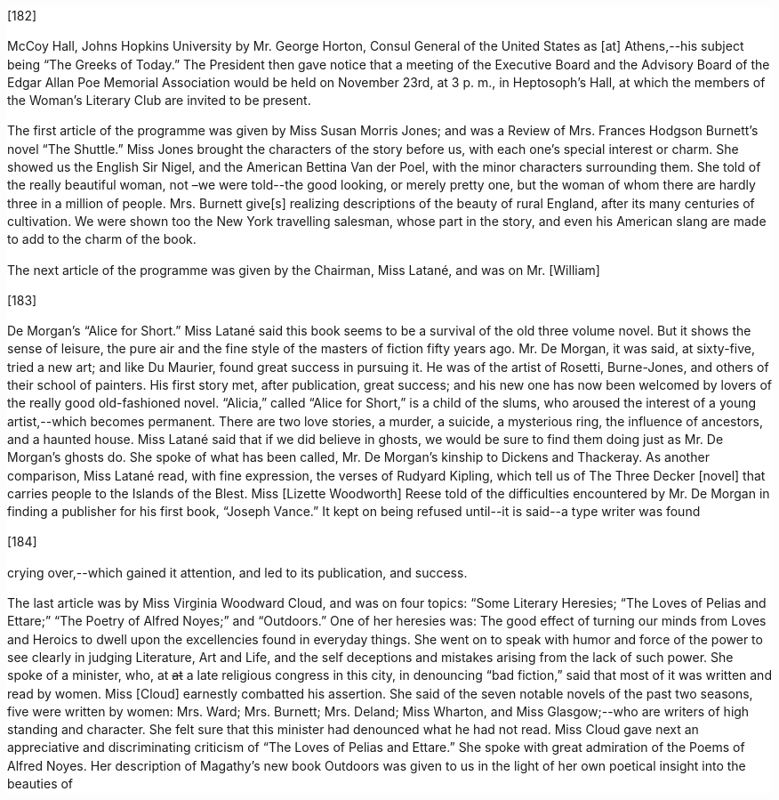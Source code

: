 [182]

McCoy Hall, Johns Hopkins University by Mr. George Horton, Consul General of the United States as [at] Athens,--his subject being “The Greeks of Today.” The President then gave notice that a meeting of the Executive Board and the Advisory Board of the Edgar Allan Poe Memorial Association would be held on November 23rd, at 3 p. m., in Heptosoph’s Hall, at which the members of the Woman’s Literary Club are invited to be present.

The first article of the programme was given by Miss Susan Morris Jones; and was a Review of Mrs. Frances Hodgson Burnett’s novel “The Shuttle.” Miss Jones brought the characters of the story before us, with each one’s special interest or charm. She showed us the English Sir Nigel, and the American Bettina Van der Poel, with the minor characters surrounding them. She told of the really beautiful woman, not –we were told--the good looking, or merely pretty one, but the woman of whom there are hardly three in a million of people. Mrs. Burnett give[s] realizing descriptions of the beauty of rural England, after its many centuries of cultivation. We were shown too the New York travelling salesman, whose part in the story, and even his American slang are made to add to the charm of the book.

The next article of the programme was given by the Chairman, Miss Latané, and was on Mr. [William]

[183]

De Morgan’s “Alice for Short.” Miss Latané said this book seems to be a survival of the old three volume novel. But it shows the sense of leisure, the pure air and the fine style of the masters of fiction fifty years ago. Mr. De Morgan, it was said, at sixty-five, tried a new art; and like Du Maurier, found great success in pursuing it. He was of the artist of Rosetti, Burne-Jones, and others of their school of painters. His first story met, after publication, great success; and his new one has now been welcomed by lovers of the really good old-fashioned novel. “Alicia,” called “Alice for Short,” is a child of the slums, who aroused the interest of a young artist,--which becomes permanent. There are two love stories, a murder, a suicide, a mysterious ring, the influence of ancestors, and a haunted house. Miss Latané said that if we did believe in ghosts, we would be sure to find them doing just as Mr. De Morgan’s ghosts do. She spoke of what has been called, Mr. De Morgan’s kinship to Dickens and Thackeray. As another comparison, Miss Latané read, with fine expression, the verses of Rudyard Kipling, which tell us of The Three Decker [novel] that carries people to the Islands of the Blest. Miss [Lizette Woodworth] Reese told of the difficulties encountered by Mr. De Morgan in finding a publisher for his first book, “Joseph Vance.” It kept on being refused until--it is said--a type writer was found

[184]

crying over,--which gained it attention, and led to its publication, and success.

The last article was by Miss Virginia Woodward Cloud, and was on four topics: “Some Literary Heresies; “The Loves of Pelias and Ettare;” “The Poetry of Alfred Noyes;” and “Outdoors.” One of her heresies was: The good effect of turning our minds from Loves and Heroics to dwell upon the excellencies found in everyday things. She went on to speak with humor and force of the power to see clearly in judging Literature, Art and Life, and the self deceptions and mistakes arising from the lack of such power. She spoke of a minister, who, at  <span style="text-decoration:line-through;">at</span>  a late religious congress in this city, in denouncing “bad fiction,” said that most of it was written and read by women. Miss [Cloud] earnestly combatted his assertion. She said of the seven notable novels of the past two seasons, five were written by women: Mrs. Ward; Mrs. Burnett; Mrs. Deland; Miss Wharton, and Miss Glasgow;--who are writers of high standing and character. She felt sure that this minister had denounced what he had not read. Miss Cloud gave next an appreciative and discriminating criticism of “The Loves of Pelias and Ettare.” She spoke with great admiration of the Poems of Alfred Noyes. Her description of Magathy’s new book Outdoors was given to us in the light of her own poetical insight into the beauties of
